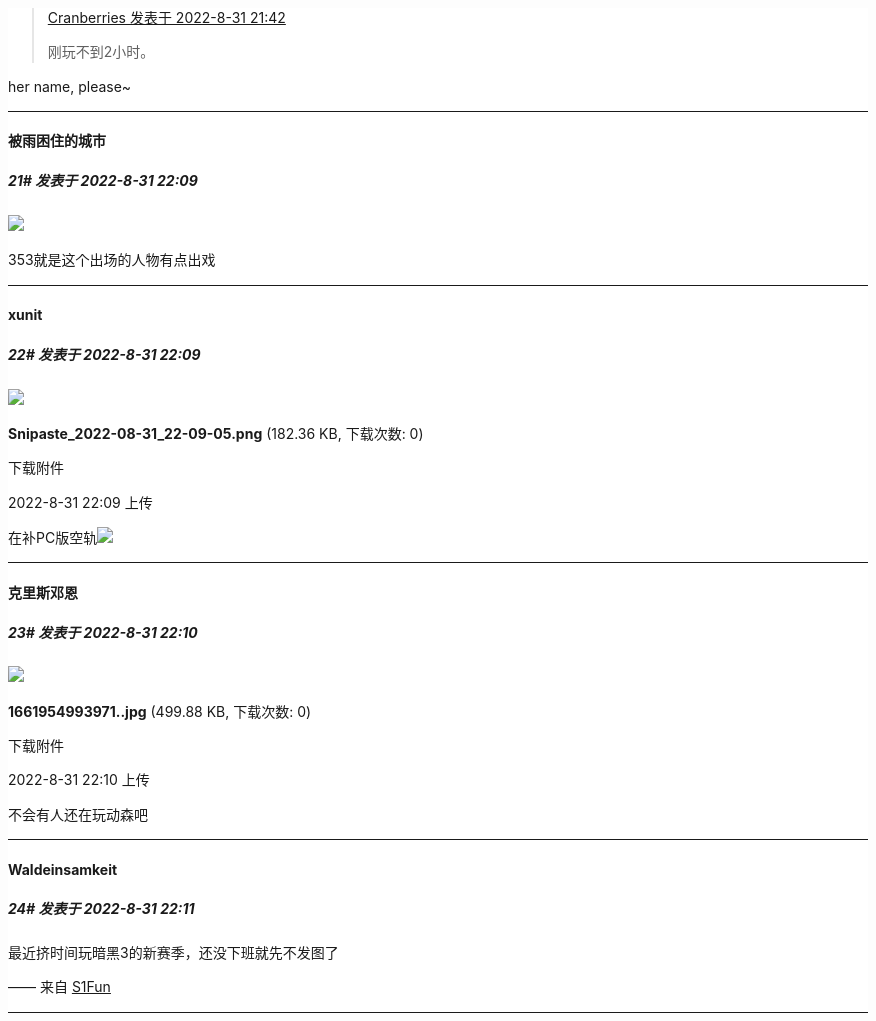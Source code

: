 <blockquote><a href="httphttps://bbs.saraba1st.com/2b/forum.php?mod=redirect&amp;goto=findpost&amp;pid=57292519&amp;ptid=2090188" target="_blank">Cranberries 发表于 2022-8-31 21:42</a>

刚玩不到2小时。</blockquote>
her name, please~

*****

####  被雨困住的城市  
##### 21#       发表于 2022-8-31 22:09

<img src="https://p.sda1.dev/7/adbc9a232cb14dc34e6fad930c0eac38/CMP_20220831220818022.jpg" referrerpolicy="no-referrer">

353就是这个出场的人物有点出戏

*****

####  xunit  
##### 22#       发表于 2022-8-31 22:09

<img src="https://img.saraba1st.com/forum/202208/31/220919st884hijz07tficc.png" referrerpolicy="no-referrer">

<strong>Snipaste_2022-08-31_22-09-05.png</strong> (182.36 KB, 下载次数: 0)

下载附件

2022-8-31 22:09 上传

在补PC版空轨<img src="https://static.saraba1st.com/image/smiley/face2017/018.png" referrerpolicy="no-referrer">

*****

####  克里斯邓恩  
##### 23#       发表于 2022-8-31 22:10

<img src="https://img.saraba1st.com/forum/202208/31/221008qs5xxrztgt3w5353.jpg" referrerpolicy="no-referrer">

<strong>1661954993971..jpg</strong> (499.88 KB, 下载次数: 0)

下载附件

2022-8-31 22:10 上传

不会有人还在玩动森吧

*****

####  Waldeinsamkeit  
##### 24#       发表于 2022-8-31 22:11

最近挤时间玩暗黑3的新赛季，还没下班就先不发图了

—— 来自 [S1Fun](https://s1fun.koalcat.com)

*****
